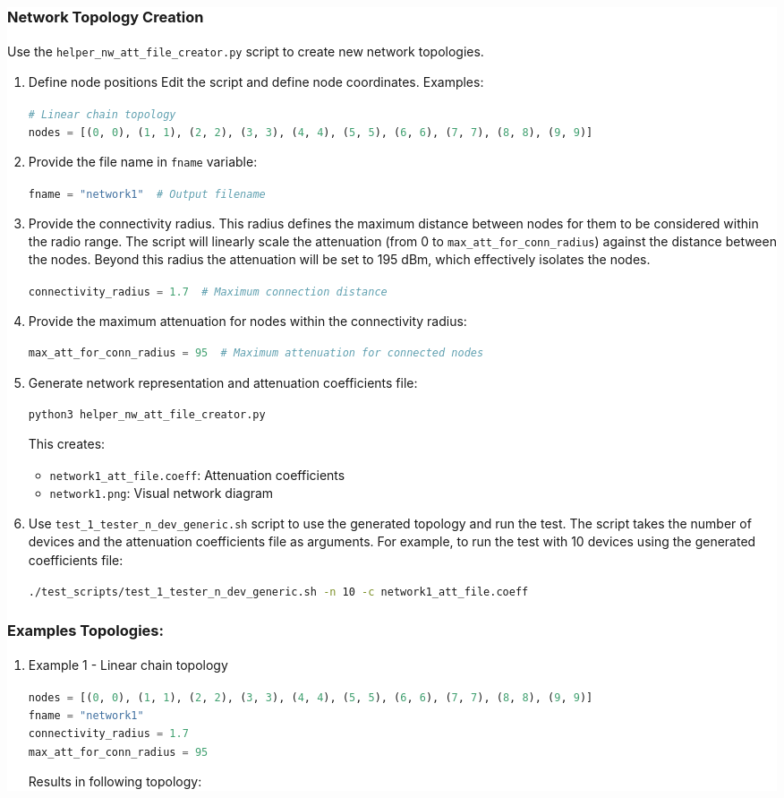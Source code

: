 ### Network Topology Creation

Use the `helper_nw_att_file_creator.py` script to create new network topologies.

1. Define node positions
   Edit the script and define node coordinates. Examples:
   ```python
   # Linear chain topology
   nodes = [(0, 0), (1, 1), (2, 2), (3, 3), (4, 4), (5, 5), (6, 6), (7, 7), (8, 8), (9, 9)]
   ```

2. Provide the file name in `fname` variable:
   ```python
   fname = "network1"  # Output filename
   ```

3. Provide the connectivity radius. This radius defines the maximum distance between nodes for them to be considered within the radio range. The script will linearly scale the attenuation (from 0 to `max_att_for_conn_radius`) against the distance between the nodes. Beyond this radius the attenuation will be set to 195 dBm, which effectively isolates the nodes.
   ```python
   connectivity_radius = 1.7  # Maximum connection distance
   ```

4. Provide the maximum attenuation for nodes within the connectivity radius:
   ```python
   max_att_for_conn_radius = 95  # Maximum attenuation for connected nodes
   ```

5. Generate network representation and attenuation coefficients file:
   ```bash
   python3 helper_nw_att_file_creator.py
   ```
   This creates:
   - `network1_att_file.coeff`: Attenuation coefficients
   - `network1.png`: Visual network diagram

6. Use `test_1_tester_n_dev_generic.sh` script to use the generated topology and run the test. The script takes the number of devices and the attenuation coefficients file as arguments. For example, to run the test with 10 devices using the generated coefficients file:
   ```bash
   ./test_scripts/test_1_tester_n_dev_generic.sh -n 10 -c network1_att_file.coeff
   ```

### Examples Topologies:

1. Example 1 - Linear chain topology
   ```python
   nodes = [(0, 0), (1, 1), (2, 2), (3, 3), (4, 4), (5, 5), (6, 6), (7, 7), (8, 8), (9, 9)]
   fname = "network1"
   connectivity_radius = 1.7
   max_att_for_conn_radius = 95
   ```

   Results in following topology:

